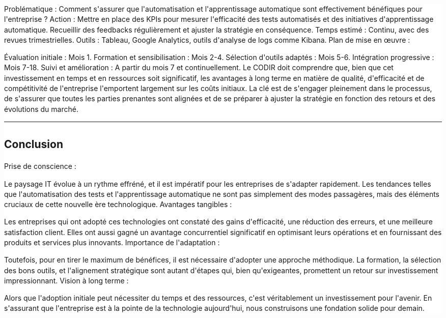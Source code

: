 Problématique : Comment s'assurer que l'automatisation et l'apprentissage automatique sont effectivement bénéfiques pour l'entreprise ?
Action : Mettre en place des KPIs pour mesurer l'efficacité des tests automatisés et des initiatives d'apprentissage automatique. Recueillir des feedbacks régulièrement et ajuster la stratégie en conséquence.
Temps estimé : Continu, avec des revues trimestrielles.
Outils : Tableau, Google Analytics, outils d'analyse de logs comme Kibana.
Plan de mise en œuvre :

Évaluation initiale : Mois 1.
Formation et sensibilisation : Mois 2-4.
Sélection d'outils adaptés : Mois 5-6.
Intégration progressive : Mois 7-18.
Suivi et amélioration : A partir du mois 7 et continuellement.
Le CODIR doit comprendre que, bien que cet investissement en temps et en ressources soit significatif, les avantages à long terme en matière de qualité, d'efficacité et de compétitivité de l'entreprise l'emportent largement sur les coûts initiaux. La clé est de s'engager pleinement dans le processus, de s'assurer que toutes les parties prenantes sont alignées et de se préparer à ajuster la stratégie en fonction des retours et des évolutions du marché.

---

## Conclusion

Prise de conscience :

Le paysage IT évolue à un rythme effréné, et il est impératif pour les entreprises de s'adapter rapidement. Les tendances telles que l'automatisation des tests et l'apprentissage automatique ne sont pas simplement des modes passagères, mais des éléments cruciaux de cette nouvelle ère technologique.
Avantages tangibles :

Les entreprises qui ont adopté ces technologies ont constaté des gains d'efficacité, une réduction des erreurs, et une meilleure satisfaction client. Elles ont aussi gagné un avantage concurrentiel significatif en optimisant leurs opérations et en fournissant des produits et services plus innovants.
Importance de l'adaptation :

Toutefois, pour en tirer le maximum de bénéfices, il est nécessaire d'adopter une approche méthodique. La formation, la sélection des bons outils, et l'alignement stratégique sont autant d'étapes qui, bien qu'exigeantes, promettent un retour sur investissement impressionnant.
Vision à long terme :

Alors que l'adoption initiale peut nécessiter du temps et des ressources, c'est véritablement un investissement pour l'avenir. En s'assurant que l'entreprise est à la pointe de la technologie aujourd'hui, nous construisons une fondation solide pour demain.

